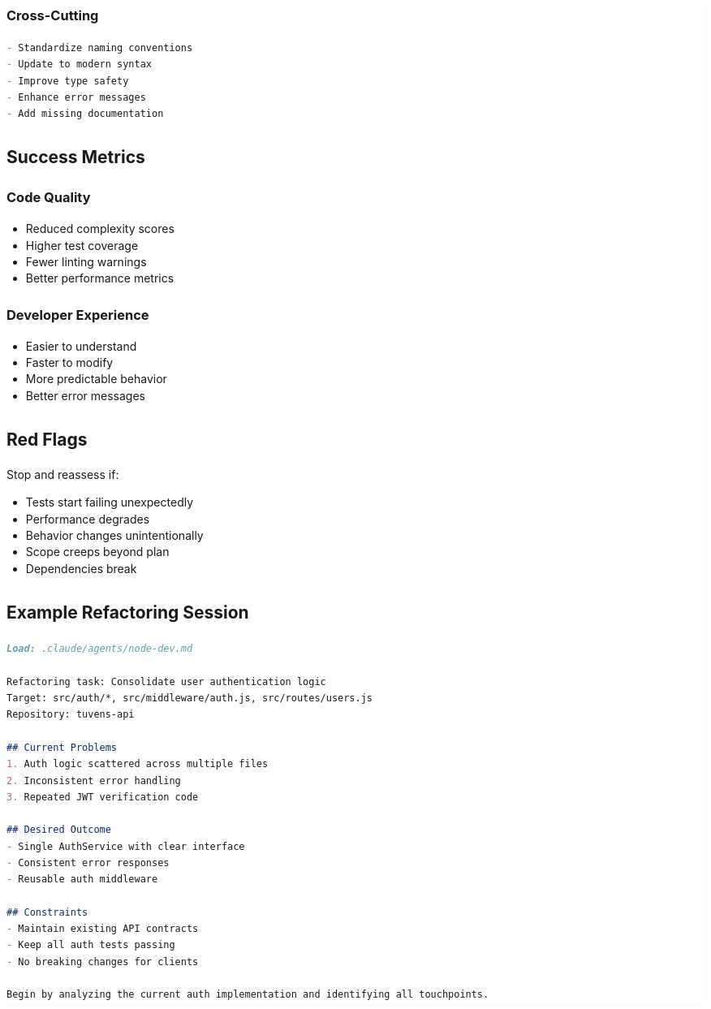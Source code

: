 ### Cross-Cutting
```markdown
- Standardize naming conventions
- Update to modern syntax
- Improve type safety
- Enhance error messages
- Add missing documentation
```

## Success Metrics

### Code Quality
- Reduced complexity scores
- Higher test coverage
- Fewer linting warnings
- Better performance metrics

### Developer Experience
- Easier to understand
- Faster to modify
- More predictable behavior
- Better error messages

## Red Flags

Stop and reassess if:
- Tests start failing unexpectedly
- Performance degrades
- Behavior changes unintentionally
- Scope creeps beyond plan
- Dependencies break

## Example Refactoring Session

```markdown
Load: .claude/agents/node-dev.md

Refactoring task: Consolidate user authentication logic
Target: src/auth/*, src/middleware/auth.js, src/routes/users.js
Repository: tuvens-api

## Current Problems
1. Auth logic scattered across multiple files
2. Inconsistent error handling
3. Repeated JWT verification code

## Desired Outcome
- Single AuthService with clear interface
- Consistent error responses
- Reusable auth middleware

## Constraints
- Maintain existing API contracts
- Keep all auth tests passing
- No breaking changes for clients

Begin by analyzing the current auth implementation and identifying all touchpoints.
```